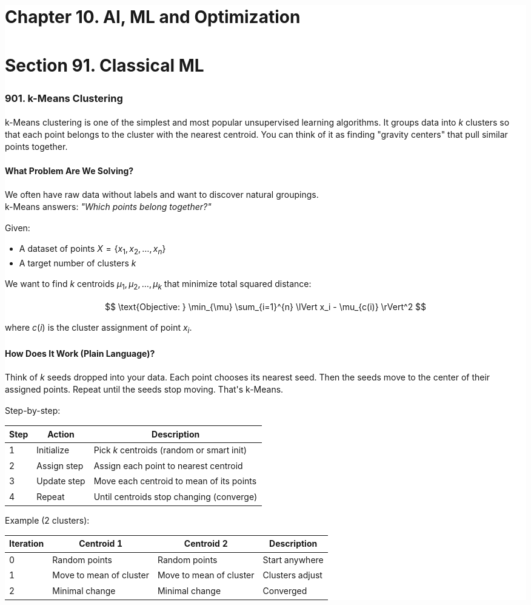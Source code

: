 # Chapter 10. AI, ML and Optimization 

# Section 91. Classical ML 

### 901. k-Means Clustering

k-Means clustering is one of the simplest and most popular unsupervised learning algorithms. It groups data into *k* clusters so that each point belongs to the cluster with the nearest centroid. You can think of it as finding "gravity centers" that pull similar points together.

#### What Problem Are We Solving?

We often have raw data without labels and want to discover natural groupings.  
k-Means answers: *"Which points belong together?"*

Given:

- A dataset of points $X = \{x_1, x_2, \dots, x_n\}$
- A target number of clusters $k$

We want to find $k$ centroids $\mu_1, \mu_2, \dots, \mu_k$ that minimize total squared distance:

$$
\text{Objective: } \min_{\mu} \sum_{i=1}^{n} \lVert x_i - \mu_{c(i)} \rVert^2
$$

where $c(i)$ is the cluster assignment of point $x_i$.


#### How Does It Work (Plain Language)?

Think of *k* seeds dropped into your data. Each point chooses its nearest seed. Then the seeds move to the center of their assigned points. Repeat until the seeds stop moving. That's k-Means.

Step-by-step:

| Step | Action          | Description                               |
| ---- | --------------- | ----------------------------------------- |
| 1    | Initialize  | Pick *k* centroids (random or smart init) |
| 2    | Assign step | Assign each point to nearest centroid     |
| 3    | Update step | Move each centroid to mean of its points  |
| 4    | Repeat      | Until centroids stop changing (converge)  |

Example (2 clusters):

| Iteration | Centroid 1              | Centroid 2              | Description     |
| --------- | ----------------------- | ----------------------- | --------------- |
| 0         | Random points           | Random points           | Start anywhere  |
| 1         | Move to mean of cluster | Move to mean of cluster | Clusters adjust |
| 2         | Minimal change          | Minimal change          | Converged       |
